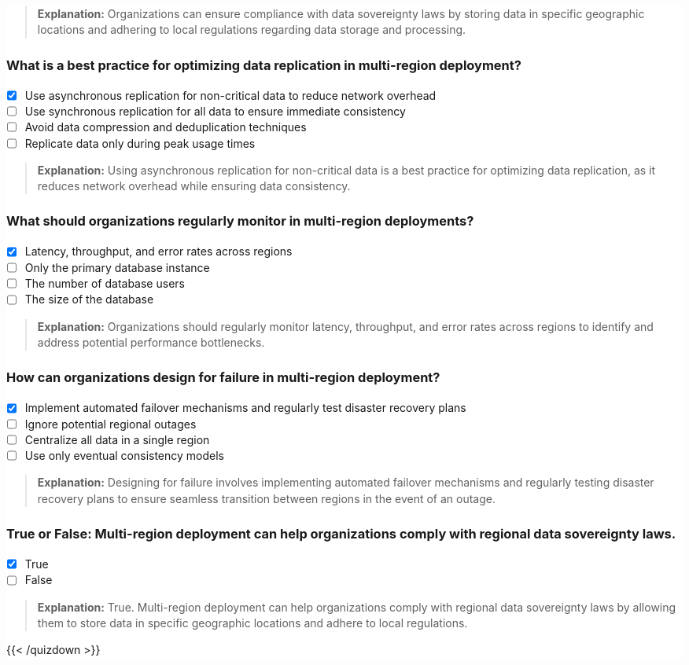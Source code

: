 > **Explanation:** Organizations can ensure compliance with data sovereignty laws by storing data in specific geographic locations and adhering to local regulations regarding data storage and processing.

### What is a best practice for optimizing data replication in multi-region deployment?

- [x] Use asynchronous replication for non-critical data to reduce network overhead
- [ ] Use synchronous replication for all data to ensure immediate consistency
- [ ] Avoid data compression and deduplication techniques
- [ ] Replicate data only during peak usage times

> **Explanation:** Using asynchronous replication for non-critical data is a best practice for optimizing data replication, as it reduces network overhead while ensuring data consistency.

### What should organizations regularly monitor in multi-region deployments?

- [x] Latency, throughput, and error rates across regions
- [ ] Only the primary database instance
- [ ] The number of database users
- [ ] The size of the database

> **Explanation:** Organizations should regularly monitor latency, throughput, and error rates across regions to identify and address potential performance bottlenecks.

### How can organizations design for failure in multi-region deployment?

- [x] Implement automated failover mechanisms and regularly test disaster recovery plans
- [ ] Ignore potential regional outages
- [ ] Centralize all data in a single region
- [ ] Use only eventual consistency models

> **Explanation:** Designing for failure involves implementing automated failover mechanisms and regularly testing disaster recovery plans to ensure seamless transition between regions in the event of an outage.

### True or False: Multi-region deployment can help organizations comply with regional data sovereignty laws.

- [x] True
- [ ] False

> **Explanation:** True. Multi-region deployment can help organizations comply with regional data sovereignty laws by allowing them to store data in specific geographic locations and adhere to local regulations.

{{< /quizdown >}}


